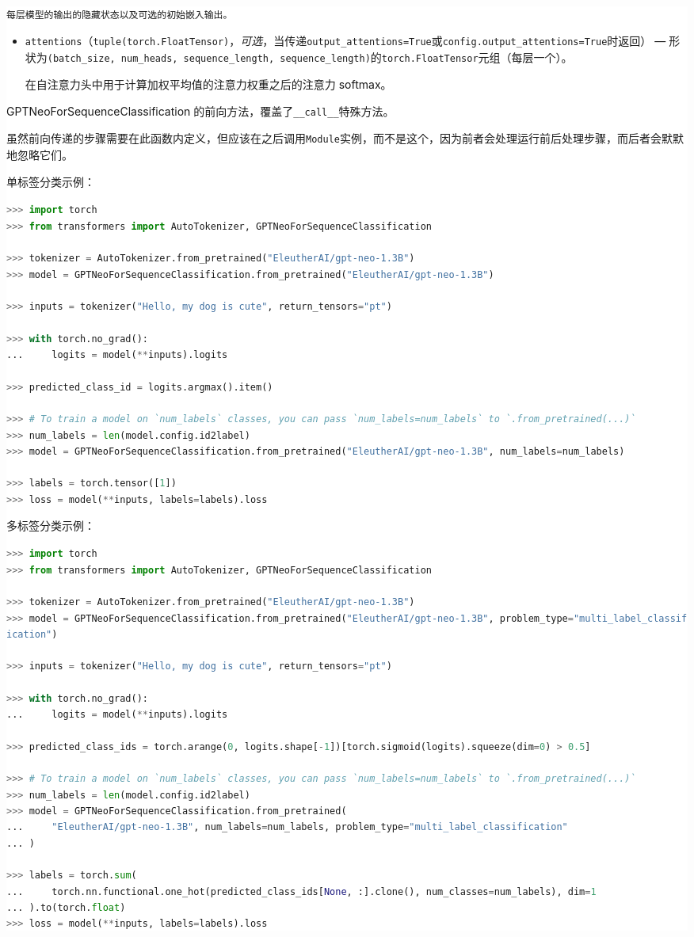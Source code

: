     每层模型的输出的隐藏状态以及可选的初始嵌入输出。

+   `attentions`（`tuple(torch.FloatTensor)`，*可选*，当传递`output_attentions=True`或`config.output_attentions=True`时返回） — 形状为`(batch_size, num_heads, sequence_length, sequence_length)`的`torch.FloatTensor`元组（每层一个）。

    在自注意力头中用于计算加权平均值的注意力权重之后的注意力 softmax。

GPTNeoForSequenceClassification 的前向方法，覆盖了`__call__`特殊方法。

虽然前向传递的步骤需要在此函数内定义，但应该在之后调用`Module`实例，而不是这个，因为前者会处理运行前后处理步骤，而后者会默默地忽略它们。

单标签分类示例：

```py
>>> import torch
>>> from transformers import AutoTokenizer, GPTNeoForSequenceClassification

>>> tokenizer = AutoTokenizer.from_pretrained("EleutherAI/gpt-neo-1.3B")
>>> model = GPTNeoForSequenceClassification.from_pretrained("EleutherAI/gpt-neo-1.3B")

>>> inputs = tokenizer("Hello, my dog is cute", return_tensors="pt")

>>> with torch.no_grad():
...     logits = model(**inputs).logits

>>> predicted_class_id = logits.argmax().item()

>>> # To train a model on `num_labels` classes, you can pass `num_labels=num_labels` to `.from_pretrained(...)`
>>> num_labels = len(model.config.id2label)
>>> model = GPTNeoForSequenceClassification.from_pretrained("EleutherAI/gpt-neo-1.3B", num_labels=num_labels)

>>> labels = torch.tensor([1])
>>> loss = model(**inputs, labels=labels).loss
```

多标签分类示例：

```py
>>> import torch
>>> from transformers import AutoTokenizer, GPTNeoForSequenceClassification

>>> tokenizer = AutoTokenizer.from_pretrained("EleutherAI/gpt-neo-1.3B")
>>> model = GPTNeoForSequenceClassification.from_pretrained("EleutherAI/gpt-neo-1.3B", problem_type="multi_label_classification")

>>> inputs = tokenizer("Hello, my dog is cute", return_tensors="pt")

>>> with torch.no_grad():
...     logits = model(**inputs).logits

>>> predicted_class_ids = torch.arange(0, logits.shape[-1])[torch.sigmoid(logits).squeeze(dim=0) > 0.5]

>>> # To train a model on `num_labels` classes, you can pass `num_labels=num_labels` to `.from_pretrained(...)`
>>> num_labels = len(model.config.id2label)
>>> model = GPTNeoForSequenceClassification.from_pretrained(
...     "EleutherAI/gpt-neo-1.3B", num_labels=num_labels, problem_type="multi_label_classification"
... )

>>> labels = torch.sum(
...     torch.nn.functional.one_hot(predicted_class_ids[None, :].clone(), num_classes=num_labels), dim=1
... ).to(torch.float)
>>> loss = model(**inputs, labels=labels).loss
```
